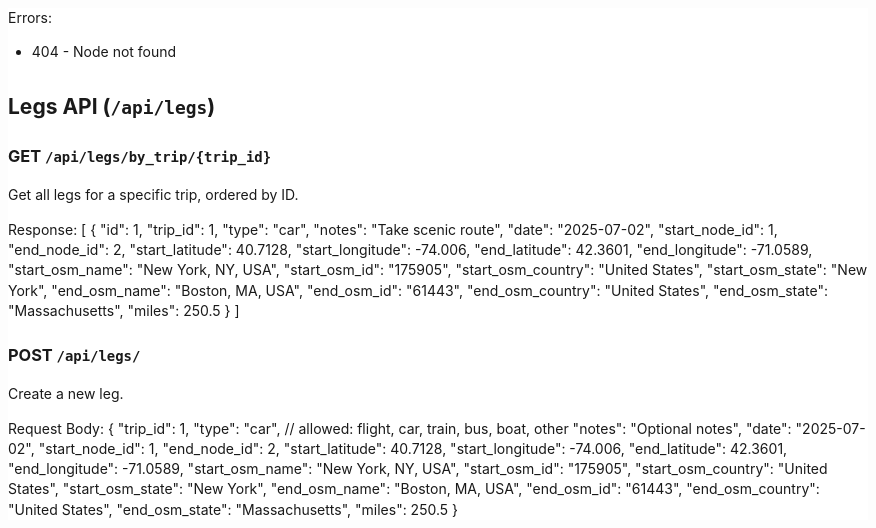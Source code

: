 Errors:
- 404 - Node not found

## Legs API (`/api/legs`)

### GET `/api/legs/by_trip/{trip_id}`
Get all legs for a specific trip, ordered by ID.

Response:
[
  {
    "id": 1,
    "trip_id": 1,
    "type": "car",
    "notes": "Take scenic route",
    "date": "2025-07-02",
    "start_node_id": 1,
    "end_node_id": 2,
    "start_latitude": 40.7128,
    "start_longitude": -74.006,
    "end_latitude": 42.3601,
    "end_longitude": -71.0589,
    "start_osm_name": "New York, NY, USA",
    "start_osm_id": "175905",
    "start_osm_country": "United States",
    "start_osm_state": "New York",
    "end_osm_name": "Boston, MA, USA",
    "end_osm_id": "61443",
    "end_osm_country": "United States",
    "end_osm_state": "Massachusetts",
    "miles": 250.5
  }
]

### POST `/api/legs/`
Create a new leg.

Request Body:
{
  "trip_id": 1,
  "type": "car", // allowed: flight, car, train, bus, boat, other
  "notes": "Optional notes",
  "date": "2025-07-02",
  "start_node_id": 1,
  "end_node_id": 2,
  "start_latitude": 40.7128,
  "start_longitude": -74.006,
  "end_latitude": 42.3601,
  "end_longitude": -71.0589,
  "start_osm_name": "New York, NY, USA",
  "start_osm_id": "175905",
  "start_osm_country": "United States",
  "start_osm_state": "New York",
  "end_osm_name": "Boston, MA, USA",
  "end_osm_id": "61443",
  "end_osm_country": "United States",
  "end_osm_state": "Massachusetts",
  "miles": 250.5
}
